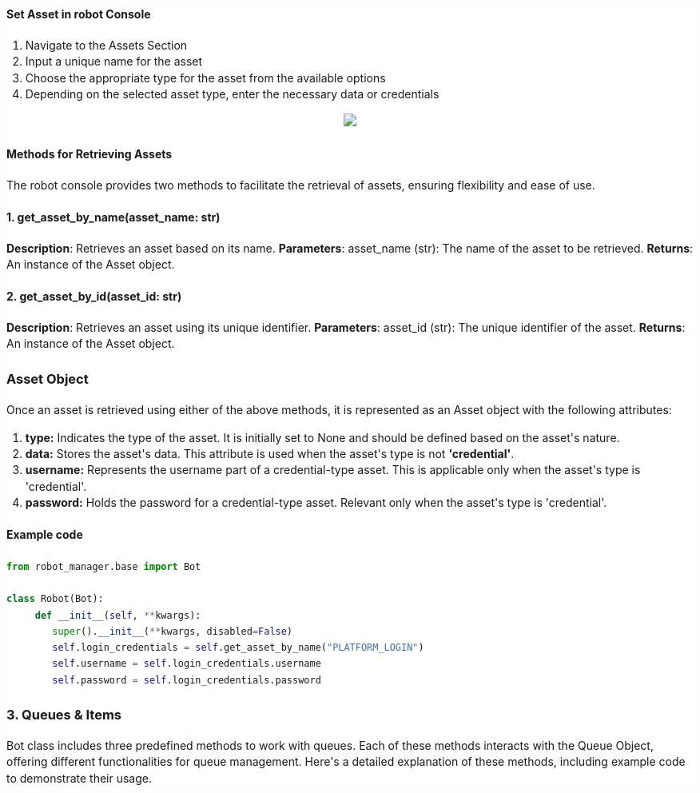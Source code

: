 #### Set Asset in robot Console
1. Navigate to the Assets Section
2. Input a unique name for the asset
3. Choose the appropriate type for the asset from the available options
4. Depending on the selected asset type, enter the necessary data or credentials


<p align="center">
  <img src='./img/Assets.png' width=100%>
</p>


#### Methods for Retrieving Assets
The robot console provides two methods to facilitate the retrieval of assets, ensuring flexibility and ease of use.

#### 1. get_asset_by_name(asset_name: str)
**Description**: Retrieves an asset based on its name.
**Parameters**: asset_name (str): The name of the asset to be retrieved.
**Returns**: An instance of the Asset object.

#### 2. get_asset_by_id(asset_id: str)
**Description**: Retrieves an asset using its unique identifier.
**Parameters**: asset_id (str): The unique identifier of the asset.
**Returns**: An instance of the Asset object.

### Asset Object
Once an asset is retrieved using either of the above methods, it is represented as an Asset object with the following attributes:

1. **type:** Indicates the type of the asset. It is initially set to None and should be defined based on the asset's nature.
2. **data:** Stores the asset's data. This attribute is used when the asset's type is not **'credential'**.
3. **username:** Represents the username part of a credential-type asset. This is applicable only when the asset's type is 'credential'.
4. **password:** Holds the password for a credential-type asset. Relevant only when the asset's type is 'credential'.

#### Example code
```python
from robot_manager.base import Bot

class Robot(Bot):
     def __init__(self, **kwargs):
        super().__init__(**kwargs, disabled=False)
        self.login_credentials = self.get_asset_by_name("PLATFORM_LOGIN")
        self.username = self.login_credentials.username
        self.password = self.login_credentials.password
```

### 3. Queues & Items
Bot class includes three predefined methods to work with queues.
Each of these methods interacts with the Queue Object, offering different functionalities for queue management. 
Here's a detailed explanation of these methods, including example code to demonstrate their usage.

